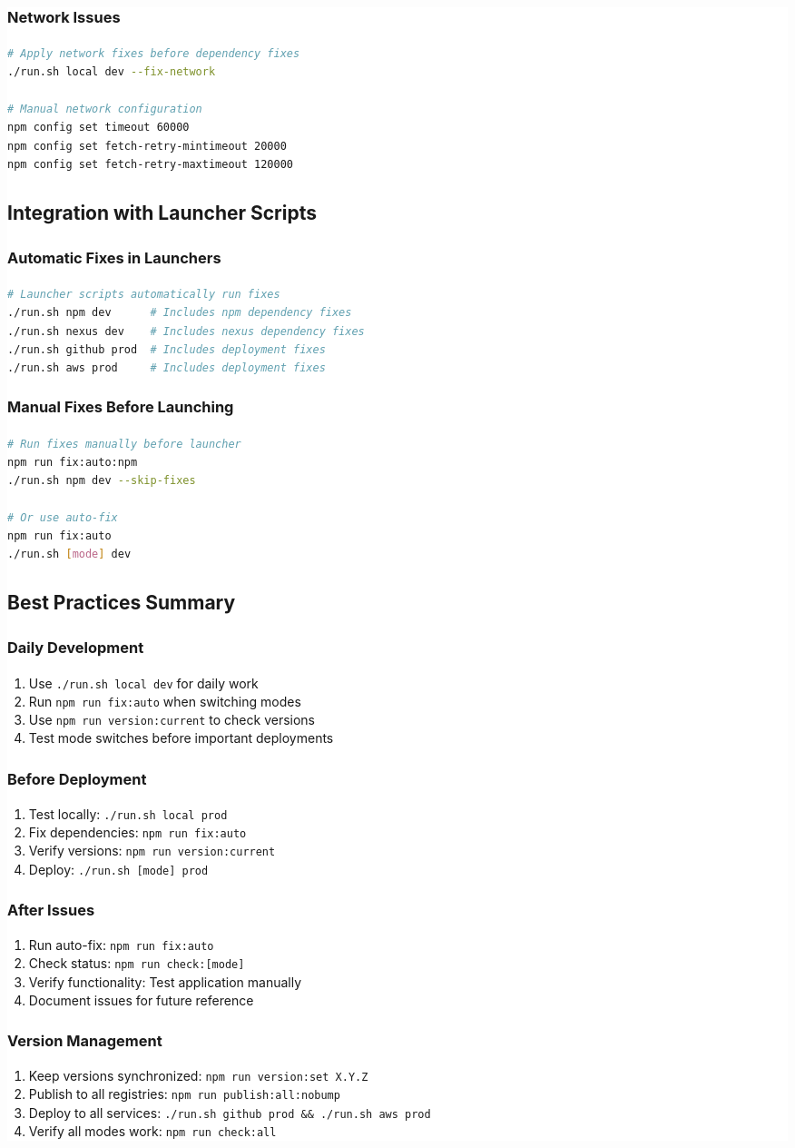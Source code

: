 ### Network Issues
```bash
# Apply network fixes before dependency fixes
./run.sh local dev --fix-network

# Manual network configuration
npm config set timeout 60000
npm config set fetch-retry-mintimeout 20000
npm config set fetch-retry-maxtimeout 120000
```

## Integration with Launcher Scripts

### Automatic Fixes in Launchers
```bash
# Launcher scripts automatically run fixes
./run.sh npm dev      # Includes npm dependency fixes
./run.sh nexus dev    # Includes nexus dependency fixes
./run.sh github prod  # Includes deployment fixes
./run.sh aws prod     # Includes deployment fixes
```

### Manual Fixes Before Launching
```bash
# Run fixes manually before launcher
npm run fix:auto:npm
./run.sh npm dev --skip-fixes

# Or use auto-fix
npm run fix:auto
./run.sh [mode] dev
```

## Best Practices Summary

### Daily Development
1. Use `./run.sh local dev` for daily work
2. Run `npm run fix:auto` when switching modes
3. Use `npm run version:current` to check versions
4. Test mode switches before important deployments

### Before Deployment
1. Test locally: `./run.sh local prod`
2. Fix dependencies: `npm run fix:auto`
3. Verify versions: `npm run version:current`
4. Deploy: `./run.sh [mode] prod`

### After Issues
1. Run auto-fix: `npm run fix:auto`
2. Check status: `npm run check:[mode]`
3. Verify functionality: Test application manually
4. Document issues for future reference

### Version Management
1. Keep versions synchronized: `npm run version:set X.Y.Z`
2. Publish to all registries: `npm run publish:all:nobump`
3. Deploy to all services: `./run.sh github prod && ./run.sh aws prod`
4. Verify all modes work: `npm run check:all`